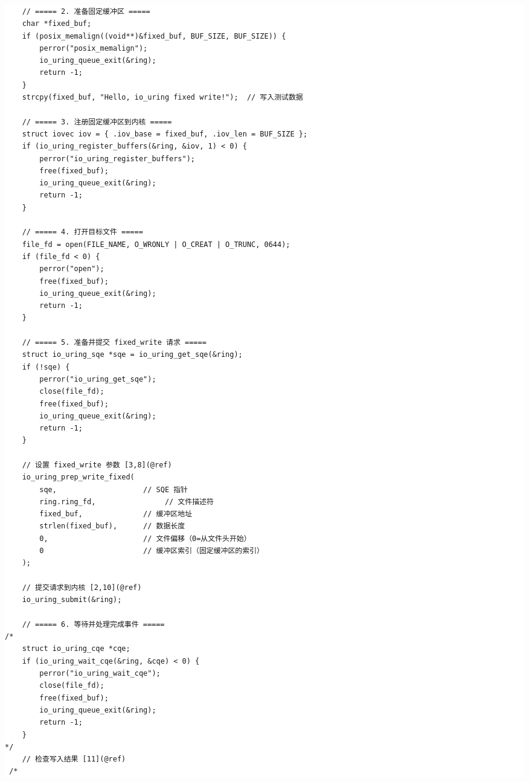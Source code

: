 ```
    // ===== 2. 准备固定缓冲区 =====
    char *fixed_buf;
    if (posix_memalign((void**)&fixed_buf, BUF_SIZE, BUF_SIZE)) {
        perror("posix_memalign");
        io_uring_queue_exit(&ring);
        return -1;
    }
    strcpy(fixed_buf, "Hello, io_uring fixed write!");  // 写入测试数据

    // ===== 3. 注册固定缓冲区到内核 =====
    struct iovec iov = { .iov_base = fixed_buf, .iov_len = BUF_SIZE };
    if (io_uring_register_buffers(&ring, &iov, 1) < 0) {
        perror("io_uring_register_buffers");
        free(fixed_buf);
        io_uring_queue_exit(&ring);
        return -1;
    }

    // ===== 4. 打开目标文件 =====
    file_fd = open(FILE_NAME, O_WRONLY | O_CREAT | O_TRUNC, 0644);
    if (file_fd < 0) {
        perror("open");
        free(fixed_buf);
        io_uring_queue_exit(&ring);
        return -1;
    }

    // ===== 5. 准备并提交 fixed_write 请求 =====
    struct io_uring_sqe *sqe = io_uring_get_sqe(&ring);
    if (!sqe) {
        perror("io_uring_get_sqe");
        close(file_fd);
        free(fixed_buf);
        io_uring_queue_exit(&ring);
        return -1;
    }

    // 设置 fixed_write 参数 [3,8](@ref)
    io_uring_prep_write_fixed(
        sqe,                    // SQE 指针
        ring.ring_fd,                // 文件描述符
        fixed_buf,              // 缓冲区地址
        strlen(fixed_buf),      // 数据长度
        0,                      // 文件偏移（0=从文件头开始）
        0                       // 缓冲区索引（固定缓冲区的索引）
    );

    // 提交请求到内核 [2,10](@ref)
    io_uring_submit(&ring);

    // ===== 6. 等待并处理完成事件 =====
/*
    struct io_uring_cqe *cqe;
    if (io_uring_wait_cqe(&ring, &cqe) < 0) {
        perror("io_uring_wait_cqe");
        close(file_fd);
        free(fixed_buf);
        io_uring_queue_exit(&ring);
        return -1;
    }
*/
    // 检查写入结果 [11](@ref)
 /*
```